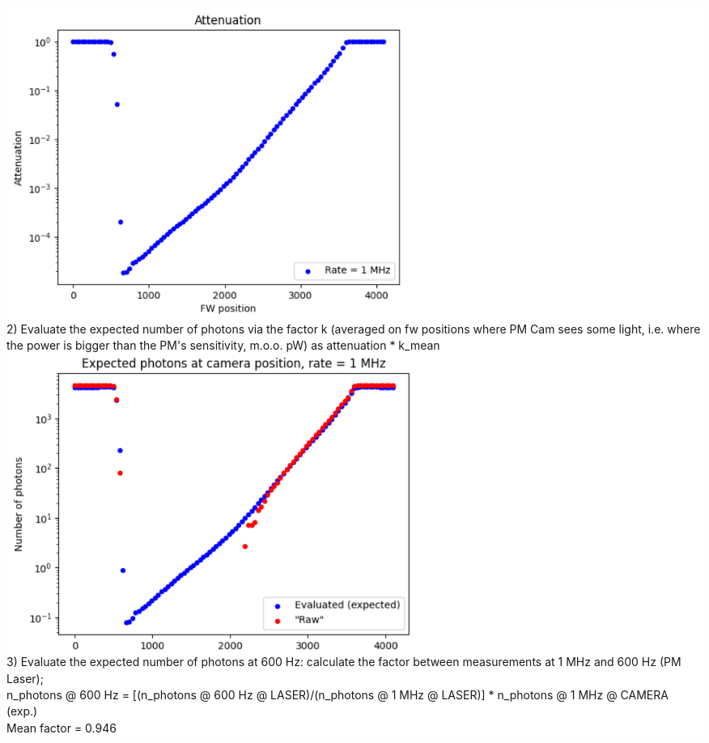 <img src="./Plots_figures/attenuation.png" alt="drawing" width="500" />
<br />
2) Evaluate the expected number of photons via the factor k (averaged on fw positions where PM Cam sees some light, i.e. where the power is bigger than the PM's sensitivity, m.o.o. pW) as attenuation * k_mean
<br />
<img src="./Plots_figures/photons1MHZ.png" alt="drawing" width="500" />
<br />
3) Evaluate the expected number of photons at 600 Hz: calculate the factor between measurements at 1 MHz and 600 Hz (PM Laser); <br />n_photons @ 600 Hz = [(n_photons @ 600 Hz @ LASER)/(n_photons @ 1 MHz @ LASER)] * n_photons @ 1 MHz @ CAMERA (exp.)<br />
Mean factor = 0.946 <br />